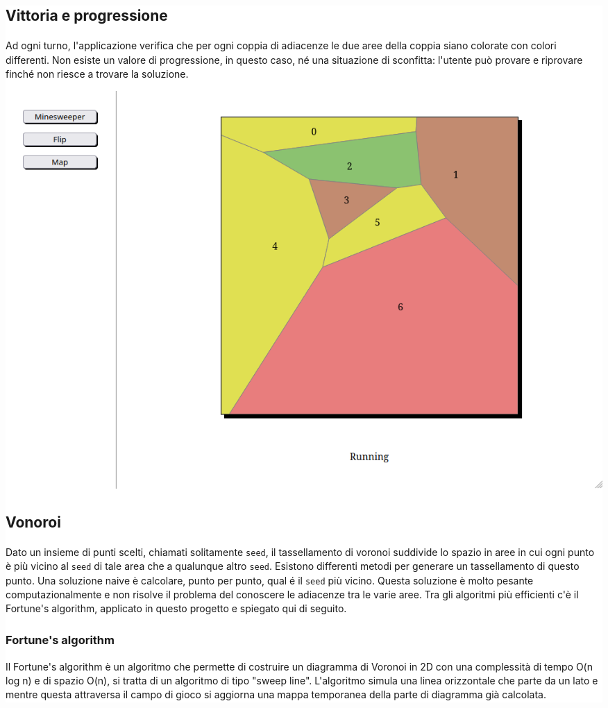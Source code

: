 ## Vittoria e progressione
Ad ogni turno, l'applicazione verifica che per ogni coppia di adiacenze le due aree della coppia siano colorate con colori differenti. Non esiste un valore di progressione, in questo caso, né una situazione di sconfitta: l'utente può provare e riprovare finché non riesce a trovare la soluzione.

![map lose](./screenshots/map_running.png)

## Vonoroi
Dato un insieme di punti scelti, chiamati solitamente `seed`, il tassellamento di voronoi suddivide lo spazio in aree in cui ogni punto è più vicino al `seed` di tale area che a qualunque altro `seed`.
Esistono differenti metodi per generare un tassellamento di questo punto. Una soluzione naive è calcolare, punto per punto, qual é il `seed` più vicino. Questa soluzione è molto pesante computazionalmente e non risolve il problema del conoscere le adiacenze tra le varie aree. Tra gli algoritmi più efficienti c'è il Fortune's algorithm, applicato in questo progetto e spiegato qui di seguito.

### Fortune's algorithm
Il Fortune's algorithm è un algoritmo che permette di costruire un diagramma di Voronoi in 2D con una complessità di tempo O(n log n) e di spazio O(n), si tratta di un algoritmo di tipo "sweep line".
L'algoritmo simula una linea orizzontale che parte da un lato e mentre questa attraversa il campo di gioco si aggiorna una mappa temporanea della parte di diagramma già calcolata.
